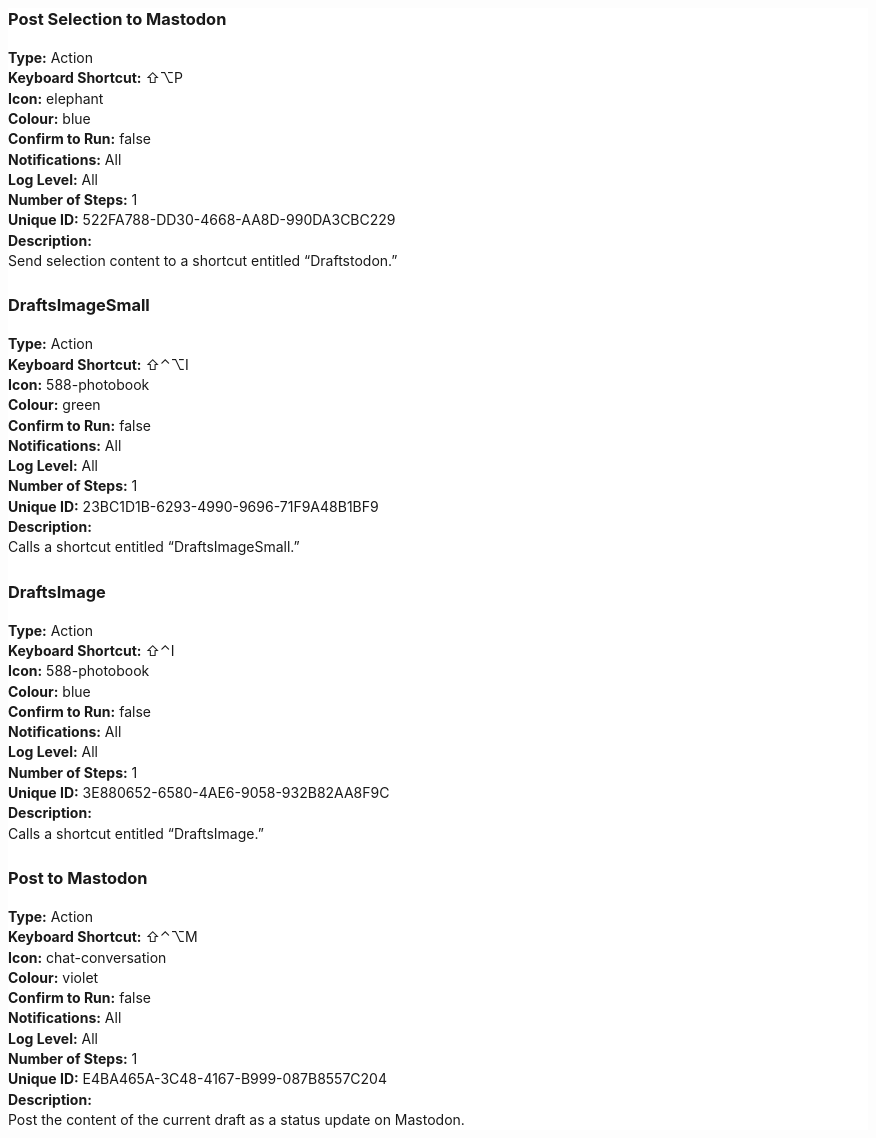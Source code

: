 

### Post Selection to Mastodon
**Type:** Action  
**Keyboard Shortcut:** ⇧⌥P  
**Icon:** elephant  
**Colour:** blue  
**Confirm to Run:** false  
**Notifications:** All  
**Log Level:** All  
**Number of Steps:** 1  
**Unique ID:** 522FA788-DD30-4668-AA8D-990DA3CBC229  
**Description:**  
Send selection content to a shortcut entitled “Draftstodon.”


### DraftsImageSmall
**Type:** Action  
**Keyboard Shortcut:** ⇧⌃⌥I  
**Icon:** 588-photobook  
**Colour:** green  
**Confirm to Run:** false  
**Notifications:** All  
**Log Level:** All  
**Number of Steps:** 1  
**Unique ID:** 23BC1D1B-6293-4990-9696-71F9A48B1BF9  
**Description:**  
Calls a shortcut entitled “DraftsImageSmall.”


### DraftsImage
**Type:** Action  
**Keyboard Shortcut:** ⇧⌃I  
**Icon:** 588-photobook  
**Colour:** blue  
**Confirm to Run:** false  
**Notifications:** All  
**Log Level:** All  
**Number of Steps:** 1  
**Unique ID:** 3E880652-6580-4AE6-9058-932B82AA8F9C  
**Description:**  
Calls a shortcut entitled “DraftsImage.”


### Post to Mastodon
**Type:** Action  
**Keyboard Shortcut:** ⇧⌃⌥M  
**Icon:** chat-conversation  
**Colour:** violet  
**Confirm to Run:** false  
**Notifications:** All  
**Log Level:** All  
**Number of Steps:** 1  
**Unique ID:** E4BA465A-3C48-4167-B999-087B8557C204  
**Description:**  
Post the content of the current draft as a status update on Mastodon.
